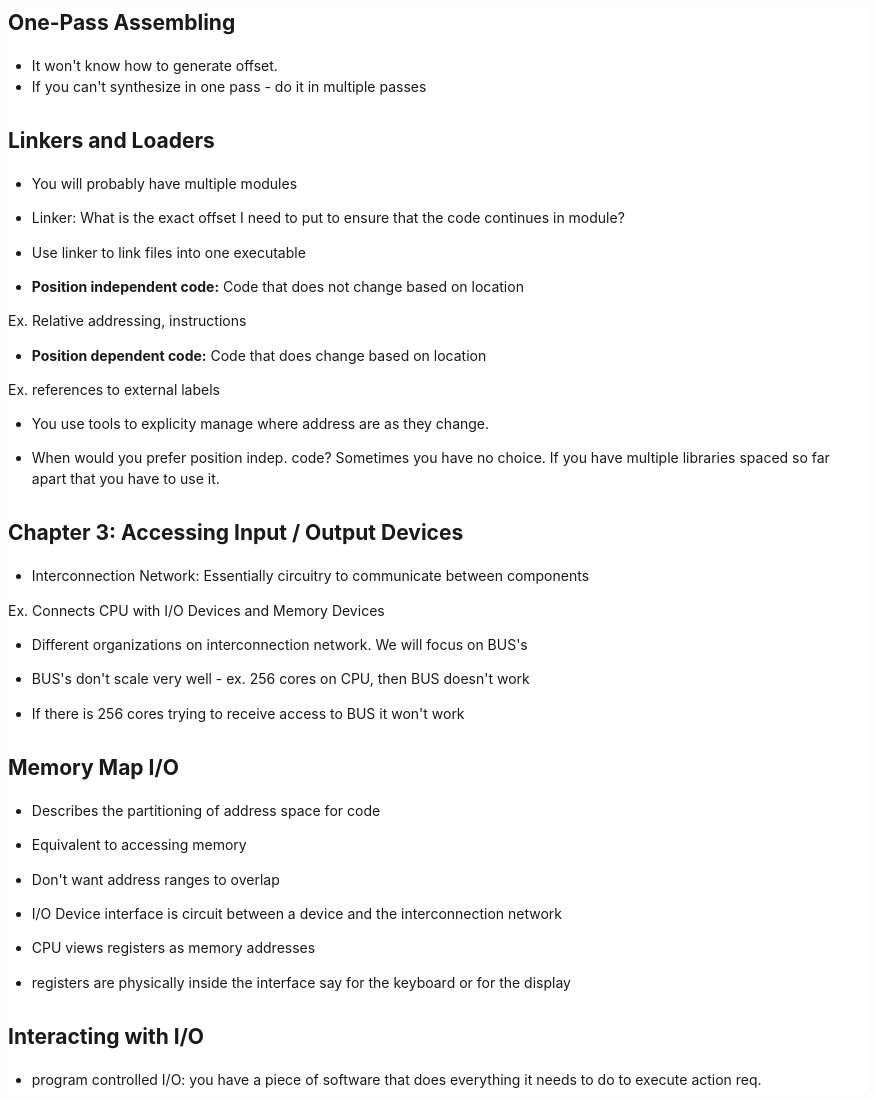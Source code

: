 ## One-Pass Assembling

- It won't know how to generate offset.
- If you can't synthesize in one pass - do it in multiple passes


## Linkers and Loaders

- You will probably have multiple modules

- Linker: What is the exact offset I need to put to ensure that the code continues in module?

- Use linker to link files into one executable

- **Position independent code:** Code that does not change based on location

Ex. Relative addressing, instructions

- **Position dependent code:** Code that does change based on location

Ex. references to external labels

- You use tools to explicity manage where address are as they change.

- When would you prefer position indep. code? Sometimes you have no choice. If you have multiple
libraries spaced so far apart that you have to use it.

## Chapter 3: Accessing Input / Output Devices

- Interconnection Network: Essentially circuitry to communicate between components

Ex. Connects CPU with I/O Devices and Memory Devices

- Different organizations on interconnection network. We will focus on BUS's

- BUS's don't scale very well - ex. 256 cores on CPU, then BUS doesn't work

- If there is 256 cores trying to receive access to BUS it won't work

## Memory Map I/O

- Describes the partitioning of address space for code

- Equivalent to accessing memory

- Don't want address ranges to overlap

- I/O Device interface is circuit between a device and the interconnection network

- CPU views registers as memory addresses

- registers are physically inside the interface say for the keyboard or for the display

## Interacting with I/O

- program controlled I/O: you have a piece of software that does everything it needs to do to execute action req.
